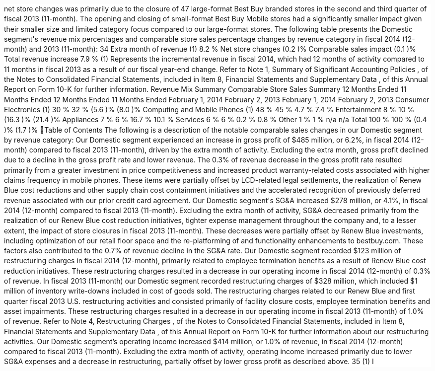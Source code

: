 net store changes was primarily due to the closure of 47 large-format Best Buy branded stores in the second and third quarter of fiscal 2013 (11-month). The opening and closing of small-format Best Buy Mobile stores had a significantly smaller impact given their smaller size and limited category focus compared to our large-format stores.   The following table presents the Domestic segment's revenue mix percentages and comparable store sales percentage changes by revenue category in fiscal 2014 (12-month) and 2013 (11-month):   34  Extra month of revenue (1)  8.2  % Net store changes  (0.2 )% Comparable sales impact  (0.1 )% Total revenue increase  7.9  % (1)  Represents the incremental revenue in fiscal 2014, which had 12 months of activity compared to 11 months in fiscal 2013 as a result of our fiscal year-end change. Refer to Note 1, Summary of Significant Accounting Policies , of the Notes to Consolidated Financial Statements, included in Item 8, Financial Statements and Supplementary Data , of this Annual Report on Form 10-K for further information.     Revenue Mix Summary    Comparable Store Sales Summary     12 Months Ended    11 Months Ended    12 Months Ended    11 Months Ended     February 1, 2014    February 2, 2013    February 1, 2014    February 2, 2013  Consumer Electronics (1)  30 %   32 %   (5.6 )%   (8.0 )% Computing and Mobile Phones (1)  48 %   45 %   4.7  %   7.4  % Entertainment  8 %   10 %   (16.3 )%   (21.4 )% Appliances  7 %   6 %   16.7  %   10.1  % Services  6 %   6 %   0.2  %   0.8  % Other  1 %   1 %   n/a    n/a  Total  100 %   100 %   (0.4 )%   (1.7 )% Table of Contents    The following is a description of the notable comparable sales changes in our Domestic segment by revenue category:      Our Domestic segment experienced an increase in gross profit of $485 million, or 6.2%, in fiscal 2014 (12-month) compared to fiscal 2013 (11-month), driven by the extra month of activity. Excluding the extra month, gross profit declined due to a decline in the gross profit rate and lower revenue. The 0.3% of revenue decrease in the gross profit rate resulted primarily from a greater investment in price competitiveness and increased product warranty-related costs associated with higher claims frequency in mobile phones. These items were partially offset by LCD-related legal settlements, the realization of Renew Blue cost reductions and other supply chain cost containment initiatives and the accelerated recognition of previously deferred revenue associated with our prior credit card agreement.     Our Domestic segment's SG&A increased $278 million, or 4.1%, in fiscal 2014 (12-month) compared to fiscal 2013 (11-month). Excluding the extra month of activity, SG&A decreased primarily from the realization of our Renew Blue cost reduction initiatives, tighter expense management throughout the company and, to a lesser extent, the impact of store closures in fiscal 2013 (11-month). These decreases were partially offset by Renew Blue investments, including optimization of our retail floor space and the re-platforming of and functionality enhancements to bestbuy.com. These factors also contributed to the 0.7% of revenue decline in the SG&A rate.     Our Domestic segment recorded $123 million of restructuring charges in fiscal 2014 (12-month), primarily related to employee termination benefits as a result of Renew Blue cost reduction initiatives. These restructuring charges resulted in a decrease in our operating income in fiscal 2014 (12-month) of 0.3% of revenue. In fiscal 2013 (11-month) our Domestic segment recorded restructuring charges of $328 million, which included $1 million of inventory write-downs included in cost of goods sold. The restructuring charges related to our Renew Blue and first quarter fiscal 2013 U.S. restructuring activities and consisted primarily of facility closure costs, employee termination benefits and asset impairments. These restructuring charges resulted in a decrease in our operating income in fiscal 2013 (11-month) of 1.0% of revenue. Refer to Note 4, Restructuring Charges , of the Notes to Consolidated Financial Statements, included in Item 8, Financial Statements and Supplementary Data , of this Annual Report on Form 10-K for further information about our restructuring activities.     Our Domestic segment’s operating income increased $414 million, or 1.0% of revenue, in fiscal 2014 (12-month) compared to fiscal 2013 (11-month). Excluding the extra month of activity, operating income increased primarily due to lower SG&A expenses and a decrease in restructuring, partially offset by lower gross profit as described above.    35 (1)  I